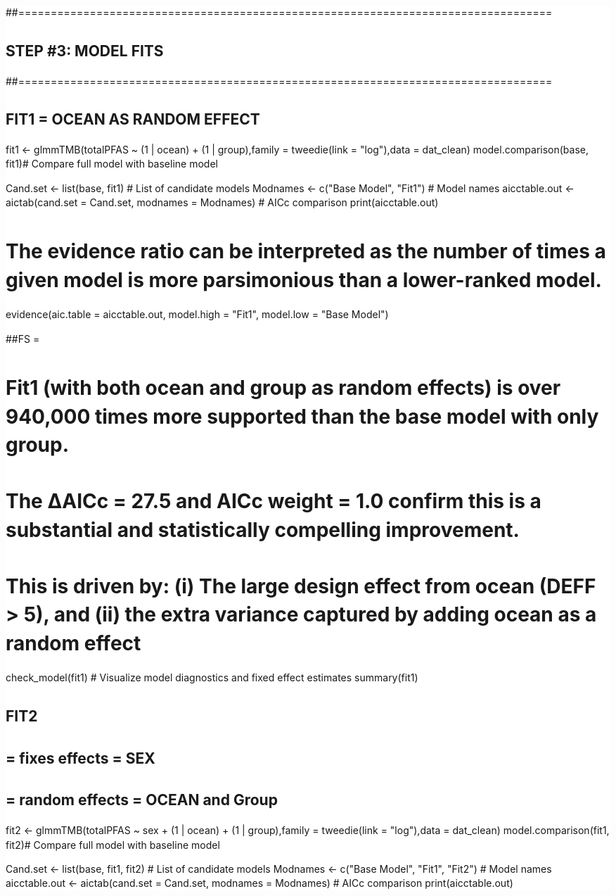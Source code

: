 ##==================================================================================
## STEP #3: MODEL FITS
##==================================================================================
## FIT1 = OCEAN AS RANDOM EFFECT
fit1 <- glmmTMB(totalPFAS ~ (1 | ocean) + (1 | group),family = tweedie(link = "log"),data = dat_clean)
model.comparison(base, fit1)# Compare full model with baseline model

Cand.set <- list(base, fit1)  # List of candidate models
Modnames <- c("Base Model", "Fit1")  # Model names
aicctable.out <- aictab(cand.set = Cand.set, modnames = Modnames)  # AICc comparison
print(aicctable.out)

# The evidence ratio can be interpreted as the number of times a given model is more parsimonious than a lower-ranked model.
evidence(aic.table = aicctable.out, model.high = "Fit1", model.low = "Base Model")

##FS = 
# Fit1 (with both ocean and group as random effects) is over 940,000 times more supported than the base model with only group.
# The ΔAICc = 27.5 and AICc weight = 1.0 confirm this is a substantial and statistically compelling improvement.
# This is driven by: (i) The large design effect from ocean (DEFF > 5), and (ii) the extra variance captured by adding ocean as a random effect

check_model(fit1)   # Visualize model diagnostics and fixed effect estimates
summary(fit1)

## FIT2 
## = fixes effects = SEX 
## = random effects = OCEAN and Group
fit2 <- glmmTMB(totalPFAS ~ sex + (1 | ocean) + (1 | group),family = tweedie(link = "log"),data = dat_clean)
model.comparison(fit1, fit2)# Compare full model with baseline model

Cand.set <- list(base, fit1, fit2)  # List of candidate models
Modnames <- c("Base Model", "Fit1", "Fit2")  # Model names
aicctable.out <- aictab(cand.set = Cand.set, modnames = Modnames)  # AICc comparison
print(aicctable.out)
